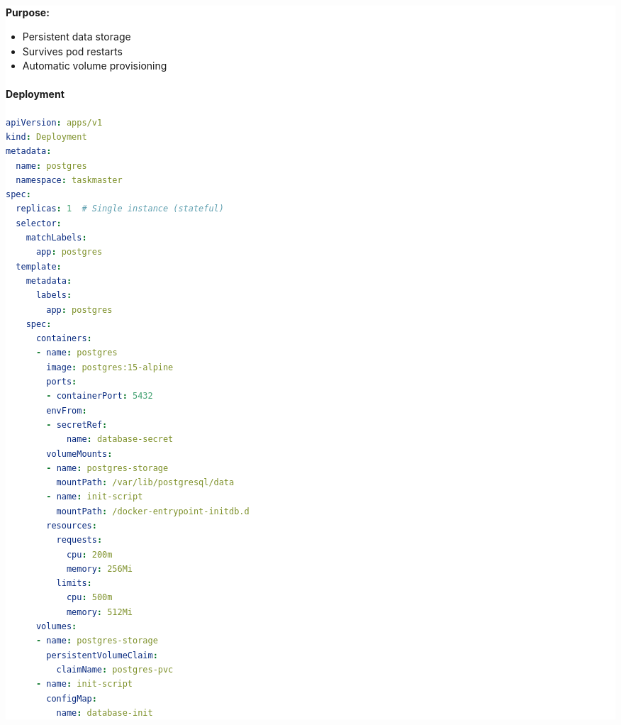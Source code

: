**Purpose:**
- Persistent data storage
- Survives pod restarts
- Automatic volume provisioning

#### Deployment

```yaml
apiVersion: apps/v1
kind: Deployment
metadata:
  name: postgres
  namespace: taskmaster
spec:
  replicas: 1  # Single instance (stateful)
  selector:
    matchLabels:
      app: postgres
  template:
    metadata:
      labels:
        app: postgres
    spec:
      containers:
      - name: postgres
        image: postgres:15-alpine
        ports:
        - containerPort: 5432
        envFrom:
        - secretRef:
            name: database-secret
        volumeMounts:
        - name: postgres-storage
          mountPath: /var/lib/postgresql/data
        - name: init-script
          mountPath: /docker-entrypoint-initdb.d
        resources:
          requests:
            cpu: 200m
            memory: 256Mi
          limits:
            cpu: 500m
            memory: 512Mi
      volumes:
      - name: postgres-storage
        persistentVolumeClaim:
          claimName: postgres-pvc
      - name: init-script
        configMap:
          name: database-init
```
